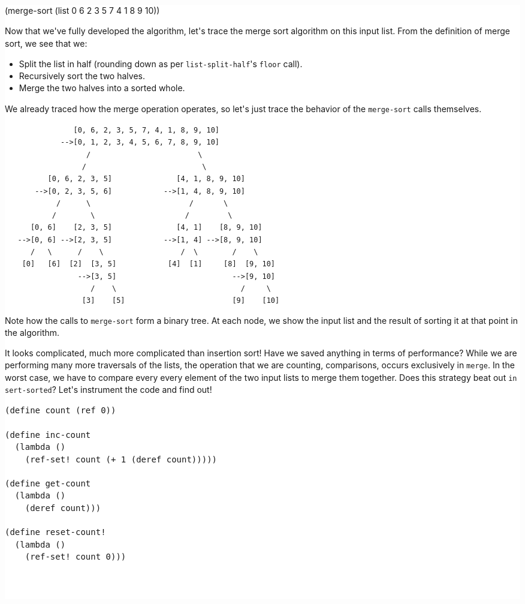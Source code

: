 (merge-sort (list 0 6 2 3 5 7 4 1 8 9 10))
</pre>

Now that we've fully developed the algorithm, let's trace the merge sort
algorithm on this input list. From the definition of merge sort, we
see that we:

+   Split the list in half (rounding down as per `list-split-half`'s `floor` call).
+   Recursively sort the two halves.
+   Merge the two halves into a sorted whole.

We already traced how the merge operation operates, so let's just trace
the behavior of the `merge-sort` calls themselves.

~~~
                [0, 6, 2, 3, 5, 7, 4, 1, 8, 9, 10]
             -->[0, 1, 2, 3, 4, 5, 6, 7, 8, 9, 10]
                   /                         \
                  /                           \
          [0, 6, 2, 3, 5]               [4, 1, 8, 9, 10]
       -->[0, 2, 3, 5, 6]            -->[1, 4, 8, 9, 10]
            /      \                       /       \
           /        \                     /         \
      [0, 6]    [2, 3, 5]               [4, 1]    [8, 9, 10]
   -->[0, 6] -->[2, 3, 5]            -->[1, 4] -->[8, 9, 10]
      /   \      /    \                  /  \        /    \
    [0]   [6]  [2]  [3, 5]            [4]  [1]     [8]  [9, 10]
                 -->[3, 5]                           -->[9, 10]
                    /    \                             /     \
                  [3]    [5]                         [9]    [10]
~~~

Note how the calls to `merge-sort` form a binary tree. At each node,
we show the input list and the result of sorting it at that point in
the algorithm.

It looks complicated, much more complicated than insertion sort! Have
we saved anything in terms of performance? While we are performing many
more traversals of the lists, the operation that we are counting, comparisons,
occurs exclusively in `merge`. In the worst case, we have to compare every
every element of the two input lists to merge them together. Does this
strategy beat out `insert-sorted`? Let's instrument the code and find out!

<pre class="scamper source">
(define count (ref 0))

(define inc-count
  (lambda ()
    (ref-set! count (+ 1 (deref count)))))

(define get-count
  (lambda ()
    (deref count)))

(define reset-count!
  (lambda ()
    (ref-set! count 0)))
